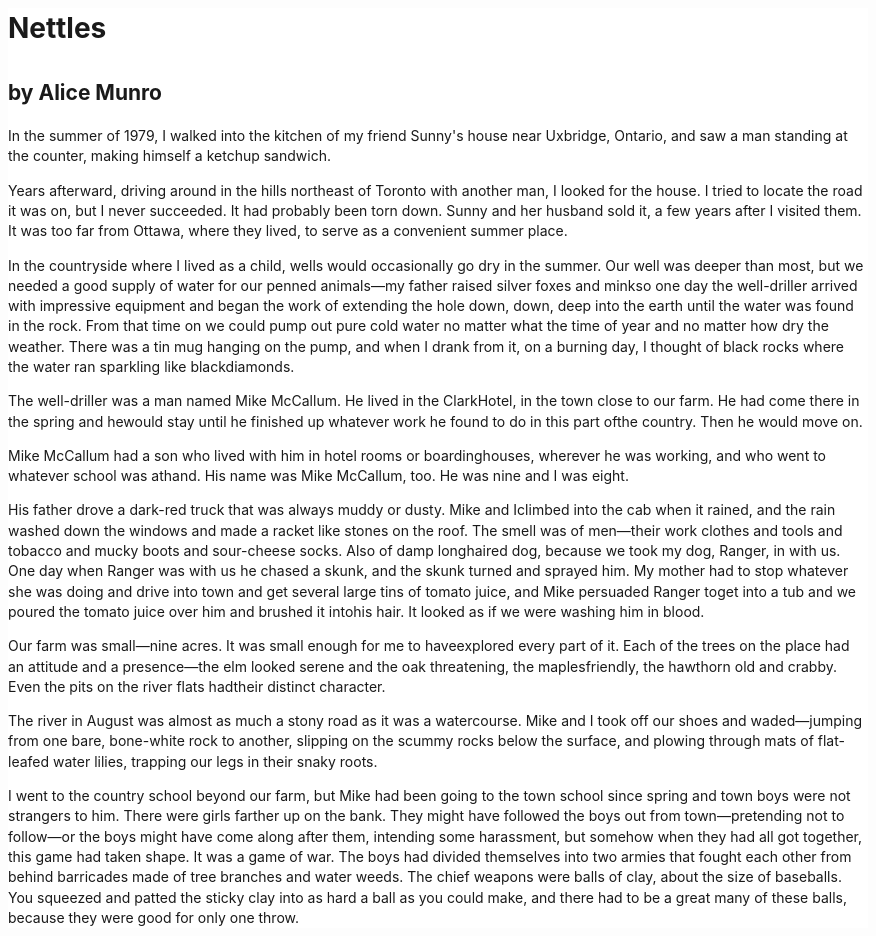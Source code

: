 # Nettles

## by Alice Munro

In the summer of 1979, I walked into the kitchen of my friend Sunny's house near Uxbridge, Ontario, and saw a man standing at the counter, making himself a ketchup sandwich.

Years afterward, driving around in the hills northeast of Toronto with another man, I looked for the house. I tried to locate the road it was on, but I never succeeded. It had probably been torn down. Sunny and her husband sold it, a few years after I visited them. It was too far from Ottawa, where they lived, to serve as a convenient summer place.

In the countryside where I lived as a child, wells would occasionally go dry in the summer. Our well was deeper than most, but we needed a good supply of water for our penned animals—my father raised silver foxes and minkso one day the well-driller arrived with impressive equipment and began the work of extending the hole down, down, deep into the earth until the water was found in the rock. From that time on we could pump out pure cold water no matter what the time of year and no matter how dry the weather. There was a tin mug hanging on the pump, and when I drank from it, on a burning day, I thought of black rocks where the water ran sparkling like blackdiamonds.

The well-driller was a man named Mike McCallum. He lived in the ClarkHotel, in the town close to our farm. He had come there in the spring and hewould stay until he finished up whatever work he found to do in this part ofthe country. Then he would move on.

Mike McCallum had a son who lived with him in hotel rooms or boardinghouses, wherever he was working, and who went to whatever school was athand. His name was Mike McCallum, too. He was nine and I was eight.

His father drove a dark-red truck that was always muddy or dusty. Mike and Iclimbed into the cab when it rained, and the rain washed down the windows and made a racket like stones on the roof. The smell was of men—their work clothes and tools and tobacco and mucky boots and sour-cheese socks. Also of damp longhaired dog, because we took my dog, Ranger, in with us. One day when Ranger was with us he chased a skunk, and the skunk turned and sprayed him. My mother had to stop whatever she was doing and drive into town and get several large tins of tomato juice, and Mike persuaded Ranger toget into a tub and we poured the tomato juice over him and brushed it intohis hair. It looked as if we were washing him in blood.

Our farm was small—nine acres. It was small enough for me to haveexplored every part of it. Each of the trees on the place had an attitude and a presence—the elm looked serene and the oak threatening, the maplesfriendly, the hawthorn old and crabby. Even the pits on the river flats hadtheir distinct character.

The river in August was almost as much a stony road as it was a watercourse. Mike and I took off our shoes and waded—jumping from one bare, bone-white rock to another, slipping on the scummy rocks below the surface, and plowing through mats of flat-leafed water lilies, trapping our legs in their snaky roots.

I went to the country school beyond our farm, but Mike had been going to the town school since spring and town boys were not strangers to him. There were girls farther up on the bank. They might have followed the boys out from town—pretending not to follow—or the boys might have come along after them, intending some harassment, but somehow when they had all got together, this game had taken shape. It was a game of war. The boys had divided themselves into two armies that fought each other from behind barricades made of tree branches and water weeds. The chief weapons were balls of clay, about the size of baseballs. You squeezed and patted the sticky clay into as hard a ball as you could make, and there had to be a great many of these balls, because they were good for only one throw.
